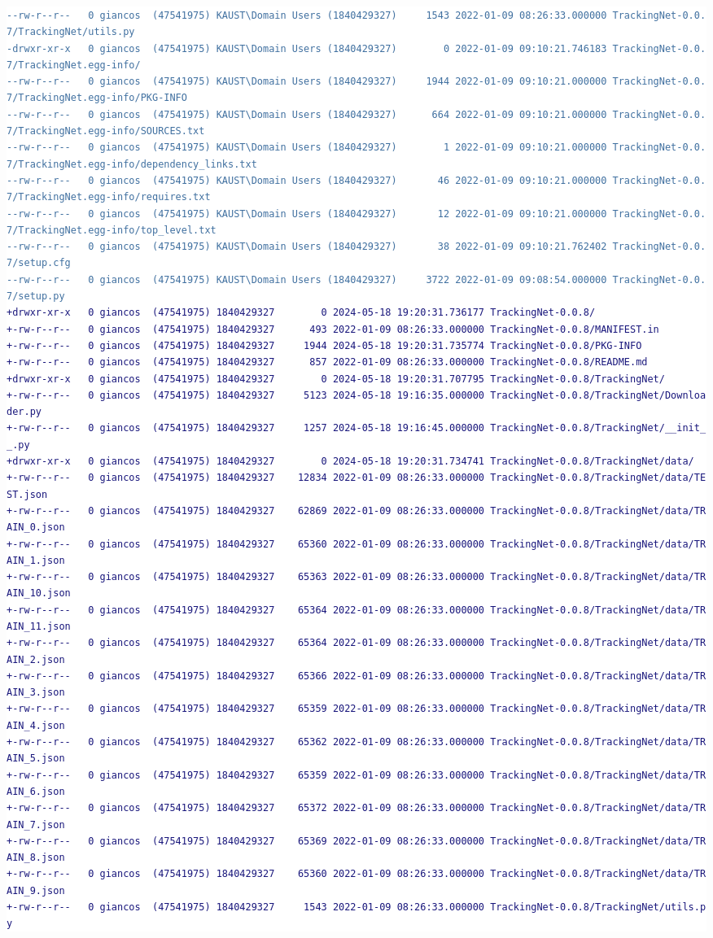```diff
--rw-r--r--   0 giancos  (47541975) KAUST\Domain Users (1840429327)     1543 2022-01-09 08:26:33.000000 TrackingNet-0.0.7/TrackingNet/utils.py
-drwxr-xr-x   0 giancos  (47541975) KAUST\Domain Users (1840429327)        0 2022-01-09 09:10:21.746183 TrackingNet-0.0.7/TrackingNet.egg-info/
--rw-r--r--   0 giancos  (47541975) KAUST\Domain Users (1840429327)     1944 2022-01-09 09:10:21.000000 TrackingNet-0.0.7/TrackingNet.egg-info/PKG-INFO
--rw-r--r--   0 giancos  (47541975) KAUST\Domain Users (1840429327)      664 2022-01-09 09:10:21.000000 TrackingNet-0.0.7/TrackingNet.egg-info/SOURCES.txt
--rw-r--r--   0 giancos  (47541975) KAUST\Domain Users (1840429327)        1 2022-01-09 09:10:21.000000 TrackingNet-0.0.7/TrackingNet.egg-info/dependency_links.txt
--rw-r--r--   0 giancos  (47541975) KAUST\Domain Users (1840429327)       46 2022-01-09 09:10:21.000000 TrackingNet-0.0.7/TrackingNet.egg-info/requires.txt
--rw-r--r--   0 giancos  (47541975) KAUST\Domain Users (1840429327)       12 2022-01-09 09:10:21.000000 TrackingNet-0.0.7/TrackingNet.egg-info/top_level.txt
--rw-r--r--   0 giancos  (47541975) KAUST\Domain Users (1840429327)       38 2022-01-09 09:10:21.762402 TrackingNet-0.0.7/setup.cfg
--rw-r--r--   0 giancos  (47541975) KAUST\Domain Users (1840429327)     3722 2022-01-09 09:08:54.000000 TrackingNet-0.0.7/setup.py
+drwxr-xr-x   0 giancos  (47541975) 1840429327        0 2024-05-18 19:20:31.736177 TrackingNet-0.0.8/
+-rw-r--r--   0 giancos  (47541975) 1840429327      493 2022-01-09 08:26:33.000000 TrackingNet-0.0.8/MANIFEST.in
+-rw-r--r--   0 giancos  (47541975) 1840429327     1944 2024-05-18 19:20:31.735774 TrackingNet-0.0.8/PKG-INFO
+-rw-r--r--   0 giancos  (47541975) 1840429327      857 2022-01-09 08:26:33.000000 TrackingNet-0.0.8/README.md
+drwxr-xr-x   0 giancos  (47541975) 1840429327        0 2024-05-18 19:20:31.707795 TrackingNet-0.0.8/TrackingNet/
+-rw-r--r--   0 giancos  (47541975) 1840429327     5123 2024-05-18 19:16:35.000000 TrackingNet-0.0.8/TrackingNet/Downloader.py
+-rw-r--r--   0 giancos  (47541975) 1840429327     1257 2024-05-18 19:16:45.000000 TrackingNet-0.0.8/TrackingNet/__init__.py
+drwxr-xr-x   0 giancos  (47541975) 1840429327        0 2024-05-18 19:20:31.734741 TrackingNet-0.0.8/TrackingNet/data/
+-rw-r--r--   0 giancos  (47541975) 1840429327    12834 2022-01-09 08:26:33.000000 TrackingNet-0.0.8/TrackingNet/data/TEST.json
+-rw-r--r--   0 giancos  (47541975) 1840429327    62869 2022-01-09 08:26:33.000000 TrackingNet-0.0.8/TrackingNet/data/TRAIN_0.json
+-rw-r--r--   0 giancos  (47541975) 1840429327    65360 2022-01-09 08:26:33.000000 TrackingNet-0.0.8/TrackingNet/data/TRAIN_1.json
+-rw-r--r--   0 giancos  (47541975) 1840429327    65363 2022-01-09 08:26:33.000000 TrackingNet-0.0.8/TrackingNet/data/TRAIN_10.json
+-rw-r--r--   0 giancos  (47541975) 1840429327    65364 2022-01-09 08:26:33.000000 TrackingNet-0.0.8/TrackingNet/data/TRAIN_11.json
+-rw-r--r--   0 giancos  (47541975) 1840429327    65364 2022-01-09 08:26:33.000000 TrackingNet-0.0.8/TrackingNet/data/TRAIN_2.json
+-rw-r--r--   0 giancos  (47541975) 1840429327    65366 2022-01-09 08:26:33.000000 TrackingNet-0.0.8/TrackingNet/data/TRAIN_3.json
+-rw-r--r--   0 giancos  (47541975) 1840429327    65359 2022-01-09 08:26:33.000000 TrackingNet-0.0.8/TrackingNet/data/TRAIN_4.json
+-rw-r--r--   0 giancos  (47541975) 1840429327    65362 2022-01-09 08:26:33.000000 TrackingNet-0.0.8/TrackingNet/data/TRAIN_5.json
+-rw-r--r--   0 giancos  (47541975) 1840429327    65359 2022-01-09 08:26:33.000000 TrackingNet-0.0.8/TrackingNet/data/TRAIN_6.json
+-rw-r--r--   0 giancos  (47541975) 1840429327    65372 2022-01-09 08:26:33.000000 TrackingNet-0.0.8/TrackingNet/data/TRAIN_7.json
+-rw-r--r--   0 giancos  (47541975) 1840429327    65369 2022-01-09 08:26:33.000000 TrackingNet-0.0.8/TrackingNet/data/TRAIN_8.json
+-rw-r--r--   0 giancos  (47541975) 1840429327    65360 2022-01-09 08:26:33.000000 TrackingNet-0.0.8/TrackingNet/data/TRAIN_9.json
+-rw-r--r--   0 giancos  (47541975) 1840429327     1543 2022-01-09 08:26:33.000000 TrackingNet-0.0.8/TrackingNet/utils.py
```